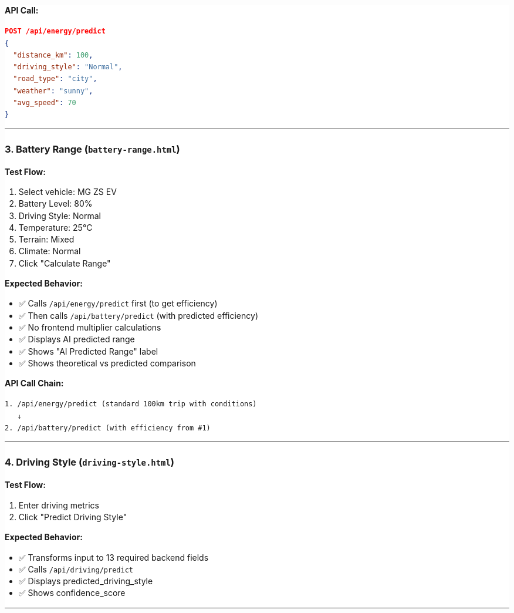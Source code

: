 **API Call:**
```json
POST /api/energy/predict
{
  "distance_km": 100,
  "driving_style": "Normal",
  "road_type": "city",
  "weather": "sunny",
  "avg_speed": 70
}
```

---

### 3. Battery Range (`battery-range.html`)
**Test Flow:**
1. Select vehicle: MG ZS EV
2. Battery Level: 80%
3. Driving Style: Normal
4. Temperature: 25°C
5. Terrain: Mixed
6. Climate: Normal
7. Click "Calculate Range"

**Expected Behavior:**
- ✅ Calls `/api/energy/predict` first (to get efficiency)
- ✅ Then calls `/api/battery/predict` (with predicted efficiency)
- ✅ No frontend multiplier calculations
- ✅ Displays AI predicted range
- ✅ Shows "AI Predicted Range" label
- ✅ Shows theoretical vs predicted comparison

**API Call Chain:**
```
1. /api/energy/predict (standard 100km trip with conditions)
   ↓
2. /api/battery/predict (with efficiency from #1)
```

---

### 4. Driving Style (`driving-style.html`)
**Test Flow:**
1. Enter driving metrics
2. Click "Predict Driving Style"

**Expected Behavior:**
- ✅ Transforms input to 13 required backend fields
- ✅ Calls `/api/driving/predict`
- ✅ Displays predicted_driving_style
- ✅ Shows confidence_score

---
